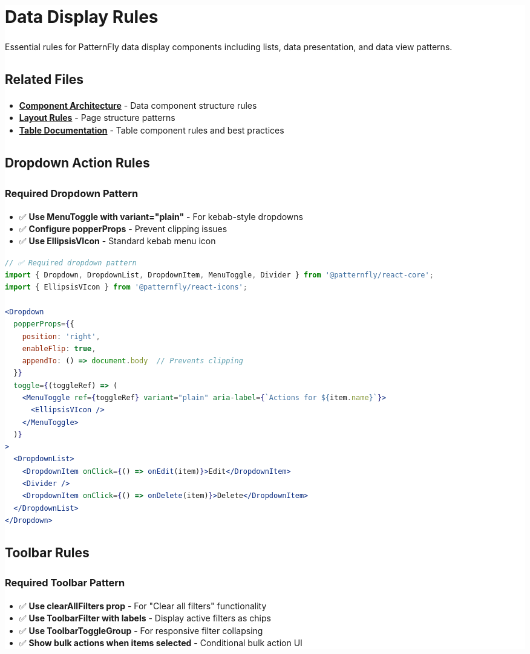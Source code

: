 # Data Display Rules

Essential rules for PatternFly data display components including lists, data presentation, and data view patterns.

## Related Files
- [**Component Architecture**](../../guidelines/component-architecture.md) - Data component structure rules
- [**Layout Rules**](../layout/README.md) - Page structure patterns
- [**Table Documentation**](./table.md) - Table component rules and best practices

## Dropdown Action Rules

### Required Dropdown Pattern
- ✅ **Use MenuToggle with variant="plain"** - For kebab-style dropdowns
- ✅ **Configure popperProps** - Prevent clipping issues
- ✅ **Use EllipsisVIcon** - Standard kebab menu icon

```jsx
// ✅ Required dropdown pattern
import { Dropdown, DropdownList, DropdownItem, MenuToggle, Divider } from '@patternfly/react-core';
import { EllipsisVIcon } from '@patternfly/react-icons';

<Dropdown
  popperProps={{
    position: 'right',
    enableFlip: true,
    appendTo: () => document.body  // Prevents clipping
  }}
  toggle={(toggleRef) => (
    <MenuToggle ref={toggleRef} variant="plain" aria-label={`Actions for ${item.name}`}>
      <EllipsisVIcon />
    </MenuToggle>
  )}
>
  <DropdownList>
    <DropdownItem onClick={() => onEdit(item)}>Edit</DropdownItem>
    <Divider />
    <DropdownItem onClick={() => onDelete(item)}>Delete</DropdownItem>
  </DropdownList>
</Dropdown>
```

## Toolbar Rules

### Required Toolbar Pattern
- ✅ **Use clearAllFilters prop** - For "Clear all filters" functionality
- ✅ **Use ToolbarFilter with labels** - Display active filters as chips
- ✅ **Use ToolbarToggleGroup** - For responsive filter collapsing
- ✅ **Show bulk actions when items selected** - Conditional bulk action UI
